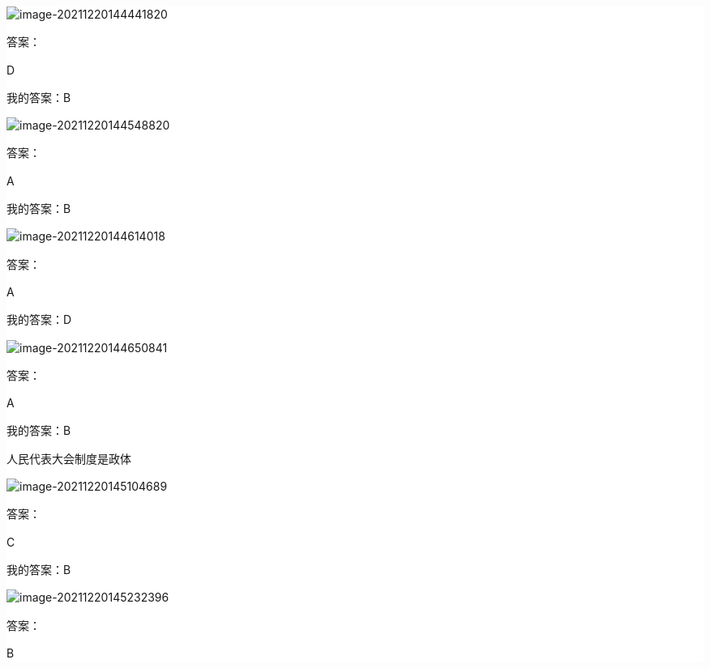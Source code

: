 

![image-20211220144441820](https://picgo-freejim.oss-cn-beijing.aliyuncs.com/to_upload/image-20211220144441820.png)

答案：

D

我的答案：B





![image-20211220144548820](https://picgo-freejim.oss-cn-beijing.aliyuncs.com/to_upload/image-20211220144548820.png)

答案：

A

我的答案：B





![image-20211220144614018](https://picgo-freejim.oss-cn-beijing.aliyuncs.com/to_upload/image-20211220144614018.png)

答案：

A

我的答案：D



![image-20211220144650841](https://picgo-freejim.oss-cn-beijing.aliyuncs.com/to_upload/image-20211220144650841.png)

答案：

A

我的答案：B

人民代表大会制度是政体





![image-20211220145104689](https://picgo-freejim.oss-cn-beijing.aliyuncs.com/to_upload/image-20211220145104689.png)

答案：

C



我的答案：B



![image-20211220145232396](https://picgo-freejim.oss-cn-beijing.aliyuncs.com/to_upload/image-20211220145232396.png)

答案：

B
